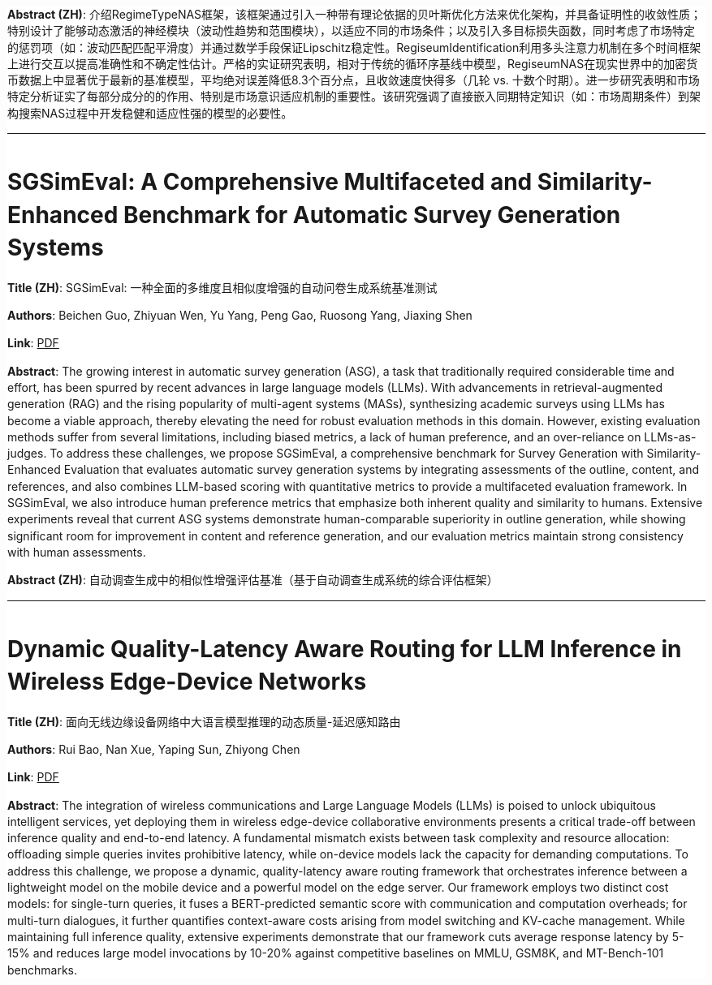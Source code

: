 **Abstract (ZH)**: 介绍RegimeTypeNAS框架，该框架通过引入一种带有理论依据的贝叶斯优化方法来优化架构，并具备证明性的收敛性质；特别设计了能够动态激活的神经模块（波动性趋势和范围模块），以适应不同的市场条件；以及引入多目标损失函数，同时考虑了市场特定的惩罚项（如：波动匹配匹配平滑度）并通过数学手段保证Lipschitz稳定性。RegiseumIdentification利用多头注意力机制在多个时间框架上进行交互以提高准确性和不确定性估计。严格的实证研究表明，相对于传统的循环序基线中模型，RegiseumNAS在现实世界中的加密货币数据上中显著优于最新的基准模型，平均绝对误差降低8.3个百分点，且收敛速度快得多（几轮 vs. 十数个时期）。进一步研究表明和市场特定分析证实了每部分成分的的作用、特别是市场意识适应机制的重要性。该研究强调了直接嵌入同期特定知识（如：市场周期条件）到架构搜索NAS过程中开发稳健和适应性强的模型的必要性。 

---
# SGSimEval: A Comprehensive Multifaceted and Similarity-Enhanced Benchmark for Automatic Survey Generation Systems 

**Title (ZH)**: SGSimEval: 一种全面的多维度且相似度增强的自动问卷生成系统基准测试 

**Authors**: Beichen Guo, Zhiyuan Wen, Yu Yang, Peng Gao, Ruosong Yang, Jiaxing Shen  

**Link**: [PDF](https://arxiv.org/pdf/2508.11310)  

**Abstract**: The growing interest in automatic survey generation (ASG), a task that traditionally required considerable time and effort, has been spurred by recent advances in large language models (LLMs). With advancements in retrieval-augmented generation (RAG) and the rising popularity of multi-agent systems (MASs), synthesizing academic surveys using LLMs has become a viable approach, thereby elevating the need for robust evaluation methods in this domain. However, existing evaluation methods suffer from several limitations, including biased metrics, a lack of human preference, and an over-reliance on LLMs-as-judges. To address these challenges, we propose SGSimEval, a comprehensive benchmark for Survey Generation with Similarity-Enhanced Evaluation that evaluates automatic survey generation systems by integrating assessments of the outline, content, and references, and also combines LLM-based scoring with quantitative metrics to provide a multifaceted evaluation framework. In SGSimEval, we also introduce human preference metrics that emphasize both inherent quality and similarity to humans. Extensive experiments reveal that current ASG systems demonstrate human-comparable superiority in outline generation, while showing significant room for improvement in content and reference generation, and our evaluation metrics maintain strong consistency with human assessments. 

**Abstract (ZH)**: 自动调查生成中的相似性增强评估基准（基于自动调查生成系统的综合评估框架） 

---
# Dynamic Quality-Latency Aware Routing for LLM Inference in Wireless Edge-Device Networks 

**Title (ZH)**: 面向无线边缘设备网络中大语言模型推理的动态质量-延迟感知路由 

**Authors**: Rui Bao, Nan Xue, Yaping Sun, Zhiyong Chen  

**Link**: [PDF](https://arxiv.org/pdf/2508.11291)  

**Abstract**: The integration of wireless communications and Large Language Models (LLMs) is poised to unlock ubiquitous intelligent services, yet deploying them in wireless edge-device collaborative environments presents a critical trade-off between inference quality and end-to-end latency. A fundamental mismatch exists between task complexity and resource allocation: offloading simple queries invites prohibitive latency, while on-device models lack the capacity for demanding computations. To address this challenge, we propose a dynamic, quality-latency aware routing framework that orchestrates inference between a lightweight model on the mobile device and a powerful model on the edge server. Our framework employs two distinct cost models: for single-turn queries, it fuses a BERT-predicted semantic score with communication and computation overheads; for multi-turn dialogues, it further quantifies context-aware costs arising from model switching and KV-cache management. While maintaining full inference quality, extensive experiments demonstrate that our framework cuts average response latency by 5-15% and reduces large model invocations by 10-20% against competitive baselines on MMLU, GSM8K, and MT-Bench-101 benchmarks. 

